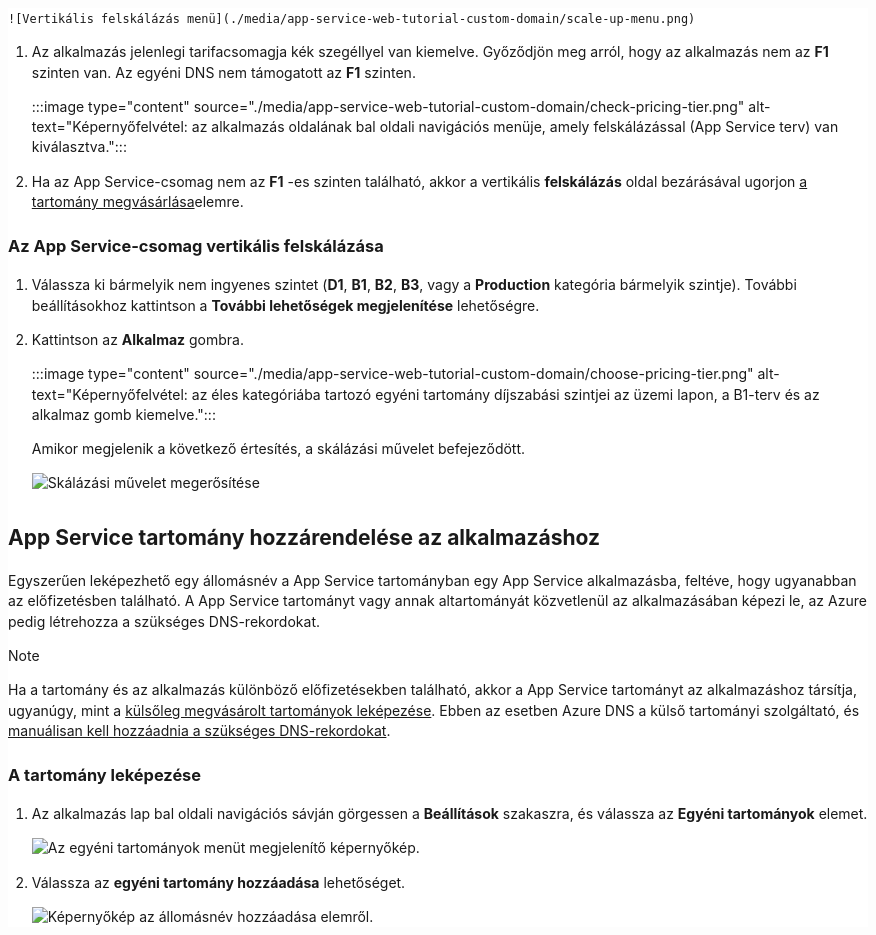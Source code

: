     ![Vertikális felskálázás menü](./media/app-service-web-tutorial-custom-domain/scale-up-menu.png)

1. Az alkalmazás jelenlegi tarifacsomagja kék szegéllyel van kiemelve. Győződjön meg arról, hogy az alkalmazás nem az **F1** szinten van. Az egyéni DNS nem támogatott az **F1** szinten. 

    :::image type="content" source="./media/app-service-web-tutorial-custom-domain/check-pricing-tier.png" alt-text="Képernyőfelvétel: az alkalmazás oldalának bal oldali navigációs menüje, amely felskálázással (App Service terv) van kiválasztva.":::

1. Ha az App Service-csomag nem az **F1** -es szinten található, akkor a vertikális **felskálázás** oldal bezárásával ugorjon [a tartomány megvásárlása](#buy-an-app-service-domain)elemre.

### <a name="scale-up-the-app-service-plan"></a>Az App Service-csomag vertikális felskálázása

1. Válassza ki bármelyik nem ingyenes szintet (**D1**, **B1**, **B2**, **B3**, vagy a **Production** kategória bármelyik szintje). További beállításokhoz kattintson a **További lehetőségek megjelenítése** lehetőségre.

1. Kattintson az **Alkalmaz** gombra.

    :::image type="content" source="./media/app-service-web-tutorial-custom-domain/choose-pricing-tier.png" alt-text="Képernyőfelvétel: az éles kategóriába tartozó egyéni tartomány díjszabási szintjei az üzemi lapon, a B1-terv és az alkalmaz gomb kiemelve.":::

    Amikor megjelenik a következő értesítés, a skálázási művelet befejeződött.

    ![Skálázási művelet megerősítése](./media/app-service-web-tutorial-custom-domain/scale-notification.png)

## <a name="map-app-service-domain-to-your-app"></a>App Service tartomány hozzárendelése az alkalmazáshoz

Egyszerűen leképezhető egy állomásnév a App Service tartományban egy App Service alkalmazásba, feltéve, hogy ugyanabban az előfizetésben található. A App Service tartományt vagy annak altartományát közvetlenül az alkalmazásában képezi le, az Azure pedig létrehozza a szükséges DNS-rekordokat.

> [!NOTE]
> Ha a tartomány és az alkalmazás különböző előfizetésekben található, akkor a App Service tartományt az alkalmazáshoz társítja, ugyanúgy, mint a [külsőleg megvásárolt tartományok leképezése](app-service-web-tutorial-custom-domain.md). Ebben az esetben Azure DNS a külső tartományi szolgáltató, és [manuálisan kell hozzáadnia a szükséges DNS-rekordokat](#manage-custom-dns-records).
>

### <a name="map-the-domain"></a>A tartomány leképezése

1. Az alkalmazás lap bal oldali navigációs sávján görgessen a **Beállítások** szakaszra, és válassza az **Egyéni tartományok** elemet.

    ![Az egyéni tartományok menüt megjelenítő képernyőkép.](./media/app-service-web-tutorial-custom-domain/custom-domain-menu.png)

1. Válassza az **egyéni tartomány hozzáadása** lehetőséget.

    ![Képernyőkép az állomásnév hozzáadása elemről.](./media/app-service-web-tutorial-custom-domain/add-host-name-cname.png)
